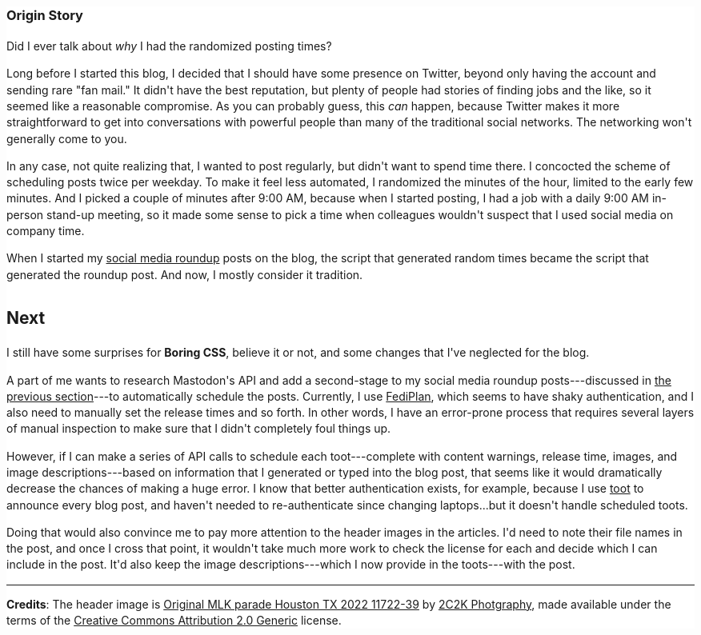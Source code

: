 ### Origin Story

Did I ever talk about *why* I had the randomized posting times?

Long before I started this blog, I decided that I should have some presence on Twitter, beyond only having the account and sending rare "fan mail."  It didn't have the best reputation, but plenty of people had stories of finding jobs and the like, so it seemed like a reasonable compromise.  As you can probably guess, this *can* happen, because Twitter makes it more straightforward to get into conversations with powerful people than many of the traditional social networks.  The networking won't generally come to you.

In any case, not quite realizing that, I wanted to post regularly, but didn't want to spend time there.  I concocted the scheme of scheduling posts twice per weekday.  To make it feel less automated, I randomized the minutes of the hour, limited to the early few minutes.  And I picked a couple of minutes after 9:00 AM, because when I started posting, I had a job with a daily 9:00 AM in-person stand-up meeting, so it made some sense to pick a time when colleagues wouldn't suspect that I used social media on company time.

When I started my [social media roundup](/blog/tag/linkdump) posts on the blog, the script that generated random times became the script that generated the roundup post.  And now, I mostly consider it tradition.

## Next

I still have some surprises for **Boring CSS**, believe it or not, and some changes that I've neglected for the blog.

A part of me wants to research Mastodon's API and add a second-stage to my social media roundup posts---discussed in [the previous section](#entropy-arbitrage)---to automatically schedule the posts.  Currently, I use [FediPlan](https://plan.fedilab.app/en/), which seems to have shaky authentication, and I also need to manually set the release times and so forth.  In other words, I have an error-prone process that requires several layers of manual inspection to make sure that I didn't completely foul things up.

However, if I can make a series of API calls to schedule each toot---complete with content warnings, release time, images, and image descriptions---based on information that I generated or typed into the blog post, that seems like it would dramatically decrease the chances of making a huge error.  I know that better authentication exists, for example, because I use [toot](https://toot.readthedocs.io/en/latest/index.html) to announce every blog post, and haven't needed to re-authenticate since changing laptops...but it doesn't handle scheduled toots.

Doing that would also convince me to pay more attention to the header images in the articles.  I'd need to note their file names in the post, and once I cross that point, it wouldn't take much more work to check the license for each and decide which I can include in the post.  It'd also keep the image descriptions---which I now provide in the toots---with the post.

* * *

**Credits**:  The header image is [Original MLK parade Houston TX 2022 11722-39](https://www.flickr.com/photos/2cheap2keep/51837281921/) by [2C2K Photgraphy](https://www.flickr.com/photos/2cheap2keep/), made available under the terms of the [Creative Commons Attribution 2.0 Generic](https://creativecommons.org/licenses/by/2.0/) license.
